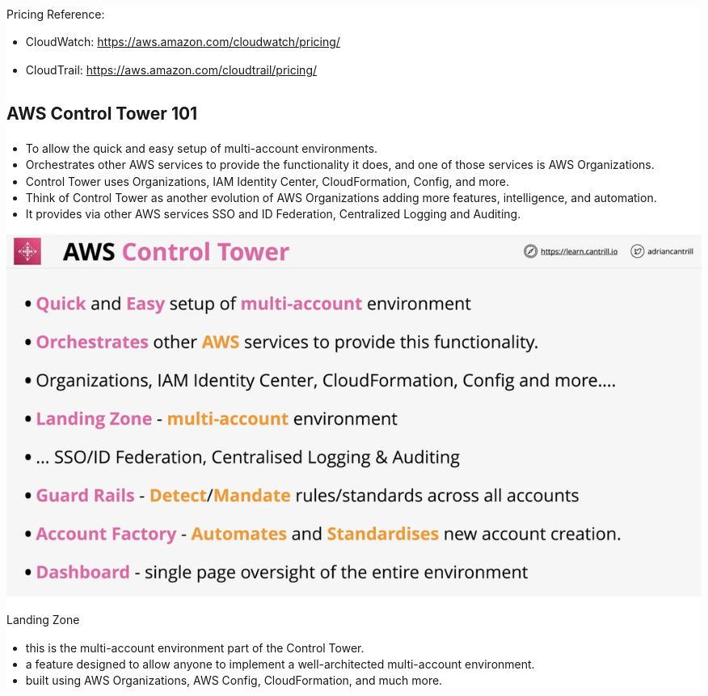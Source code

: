 Pricing Reference:

* CloudWatch: https://aws.amazon.com/cloudwatch/pricing/

* CloudTrail: https://aws.amazon.com/cloudtrail/pricing/

## AWS Control Tower 101

* To allow the quick and easy setup of multi-account environments.
* Orchestrates other AWS services to provide the functionality it does, and one of those services is AWS Organizations.
* Control Tower uses Organizations, IAM Identity Center, CloudFormation, Config, and more.
* Think of Control Tower as another evolution of AWS Organizations adding more features, intelligence, and automation.
* It provides via other AWS services SSO and ID Federation, Centralized Logging and Auditing.

![IAM, Accounts and AWS Organizations-06-24-2024-24](images/IAM,%20Accounts%20and%20AWS%20Organizations-06-24-2024-24.png)

Landing Zone
- this is the multi-account environment part of the Control Tower.
- a feature designed to allow anyone to implement a well-architected multi-account environment.
- built using AWS Organizations, AWS Config, CloudFormation, and much more.
